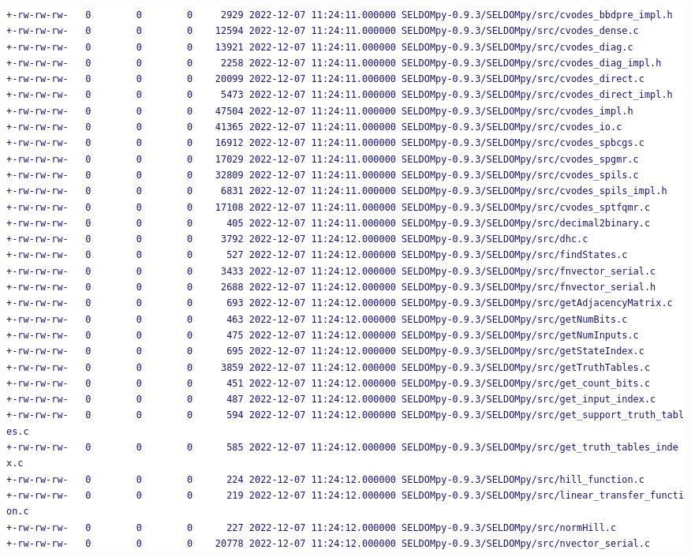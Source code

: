 ```diff
+-rw-rw-rw-   0        0        0     2929 2022-12-07 11:24:11.000000 SELDOMpy-0.9.3/SELDOMpy/src/cvodes_bbdpre_impl.h
+-rw-rw-rw-   0        0        0    12594 2022-12-07 11:24:11.000000 SELDOMpy-0.9.3/SELDOMpy/src/cvodes_dense.c
+-rw-rw-rw-   0        0        0    13921 2022-12-07 11:24:11.000000 SELDOMpy-0.9.3/SELDOMpy/src/cvodes_diag.c
+-rw-rw-rw-   0        0        0     2258 2022-12-07 11:24:11.000000 SELDOMpy-0.9.3/SELDOMpy/src/cvodes_diag_impl.h
+-rw-rw-rw-   0        0        0    20099 2022-12-07 11:24:11.000000 SELDOMpy-0.9.3/SELDOMpy/src/cvodes_direct.c
+-rw-rw-rw-   0        0        0     5473 2022-12-07 11:24:11.000000 SELDOMpy-0.9.3/SELDOMpy/src/cvodes_direct_impl.h
+-rw-rw-rw-   0        0        0    47504 2022-12-07 11:24:11.000000 SELDOMpy-0.9.3/SELDOMpy/src/cvodes_impl.h
+-rw-rw-rw-   0        0        0    41365 2022-12-07 11:24:11.000000 SELDOMpy-0.9.3/SELDOMpy/src/cvodes_io.c
+-rw-rw-rw-   0        0        0    16912 2022-12-07 11:24:11.000000 SELDOMpy-0.9.3/SELDOMpy/src/cvodes_spbcgs.c
+-rw-rw-rw-   0        0        0    17029 2022-12-07 11:24:11.000000 SELDOMpy-0.9.3/SELDOMpy/src/cvodes_spgmr.c
+-rw-rw-rw-   0        0        0    32809 2022-12-07 11:24:11.000000 SELDOMpy-0.9.3/SELDOMpy/src/cvodes_spils.c
+-rw-rw-rw-   0        0        0     6831 2022-12-07 11:24:11.000000 SELDOMpy-0.9.3/SELDOMpy/src/cvodes_spils_impl.h
+-rw-rw-rw-   0        0        0    17108 2022-12-07 11:24:11.000000 SELDOMpy-0.9.3/SELDOMpy/src/cvodes_sptfqmr.c
+-rw-rw-rw-   0        0        0      405 2022-12-07 11:24:11.000000 SELDOMpy-0.9.3/SELDOMpy/src/decimal2binary.c
+-rw-rw-rw-   0        0        0     3792 2022-12-07 11:24:12.000000 SELDOMpy-0.9.3/SELDOMpy/src/dhc.c
+-rw-rw-rw-   0        0        0      527 2022-12-07 11:24:12.000000 SELDOMpy-0.9.3/SELDOMpy/src/findStates.c
+-rw-rw-rw-   0        0        0     3433 2022-12-07 11:24:12.000000 SELDOMpy-0.9.3/SELDOMpy/src/fnvector_serial.c
+-rw-rw-rw-   0        0        0     2688 2022-12-07 11:24:12.000000 SELDOMpy-0.9.3/SELDOMpy/src/fnvector_serial.h
+-rw-rw-rw-   0        0        0      693 2022-12-07 11:24:12.000000 SELDOMpy-0.9.3/SELDOMpy/src/getAdjacencyMatrix.c
+-rw-rw-rw-   0        0        0      463 2022-12-07 11:24:12.000000 SELDOMpy-0.9.3/SELDOMpy/src/getNumBits.c
+-rw-rw-rw-   0        0        0      475 2022-12-07 11:24:12.000000 SELDOMpy-0.9.3/SELDOMpy/src/getNumInputs.c
+-rw-rw-rw-   0        0        0      695 2022-12-07 11:24:12.000000 SELDOMpy-0.9.3/SELDOMpy/src/getStateIndex.c
+-rw-rw-rw-   0        0        0     3859 2022-12-07 11:24:12.000000 SELDOMpy-0.9.3/SELDOMpy/src/getTruthTables.c
+-rw-rw-rw-   0        0        0      451 2022-12-07 11:24:12.000000 SELDOMpy-0.9.3/SELDOMpy/src/get_count_bits.c
+-rw-rw-rw-   0        0        0      487 2022-12-07 11:24:12.000000 SELDOMpy-0.9.3/SELDOMpy/src/get_input_index.c
+-rw-rw-rw-   0        0        0      594 2022-12-07 11:24:12.000000 SELDOMpy-0.9.3/SELDOMpy/src/get_support_truth_tables.c
+-rw-rw-rw-   0        0        0      585 2022-12-07 11:24:12.000000 SELDOMpy-0.9.3/SELDOMpy/src/get_truth_tables_index.c
+-rw-rw-rw-   0        0        0      224 2022-12-07 11:24:12.000000 SELDOMpy-0.9.3/SELDOMpy/src/hill_function.c
+-rw-rw-rw-   0        0        0      219 2022-12-07 11:24:12.000000 SELDOMpy-0.9.3/SELDOMpy/src/linear_transfer_function.c
+-rw-rw-rw-   0        0        0      227 2022-12-07 11:24:12.000000 SELDOMpy-0.9.3/SELDOMpy/src/normHill.c
+-rw-rw-rw-   0        0        0    20778 2022-12-07 11:24:12.000000 SELDOMpy-0.9.3/SELDOMpy/src/nvector_serial.c
```